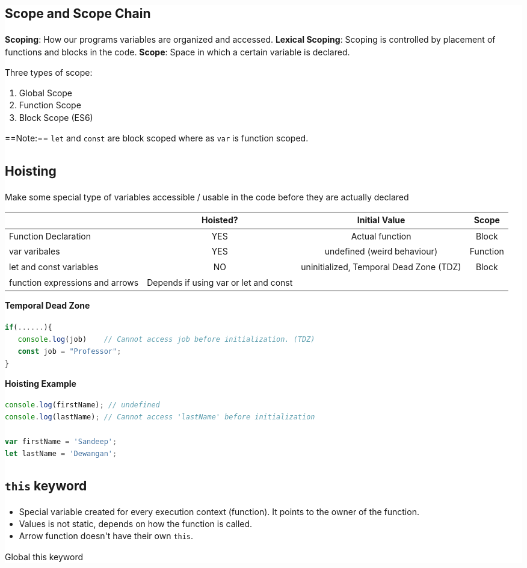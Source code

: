 ## Scope and Scope Chain

**Scoping**: How our programs variables are organized and accessed.
**Lexical Scoping**: Scoping is controlled by placement of functions and blocks in the code.
**Scope**: Space in which a certain variable is declared.

Three types of scope:
1. Global Scope
2. Function Scope
3. Block Scope (ES6)

==Note:== `let` and `const` are block scoped where as `var` is function scoped.

## Hoisting

Make some special type of variables accessible / usable in the code before they are actually declared


|                                 |             **Hoisted?**              |            **Initial Value**            | **Scope** |
| ------------------------------- | :-----------------------------------: | :-------------------------------------: | :-------: |
| Function Declaration            |                  YES                  |             Actual function             |   Block   |
| var varibales                   |                  YES                  |       undefined (weird behaviour)       | Function  |
| let and const variables         |                  NO                   | uninitialized, Temporal Dead Zone (TDZ) |   Block   |
| function expressions and arrows | Depends if using var or let and const |                                         |           |
**Temporal Dead Zone**

```js
if(......){
   console.log(job)    // Cannot access job before initialization. (TDZ)
   const job = "Professor";
}
```

**Hoisting Example**

```js
console.log(firstName); // undefined
console.log(lastName); // Cannot access 'lastName' before initialization

var firstName = 'Sandeep';
let lastName = 'Dewangan';
```

## `this` keyword

* Special variable created for every execution context (function). It points to the owner of the function.
* Values is not static, depends on how the function is called.
* Arrow function doesn't have their own `this`.

Global this keyword
